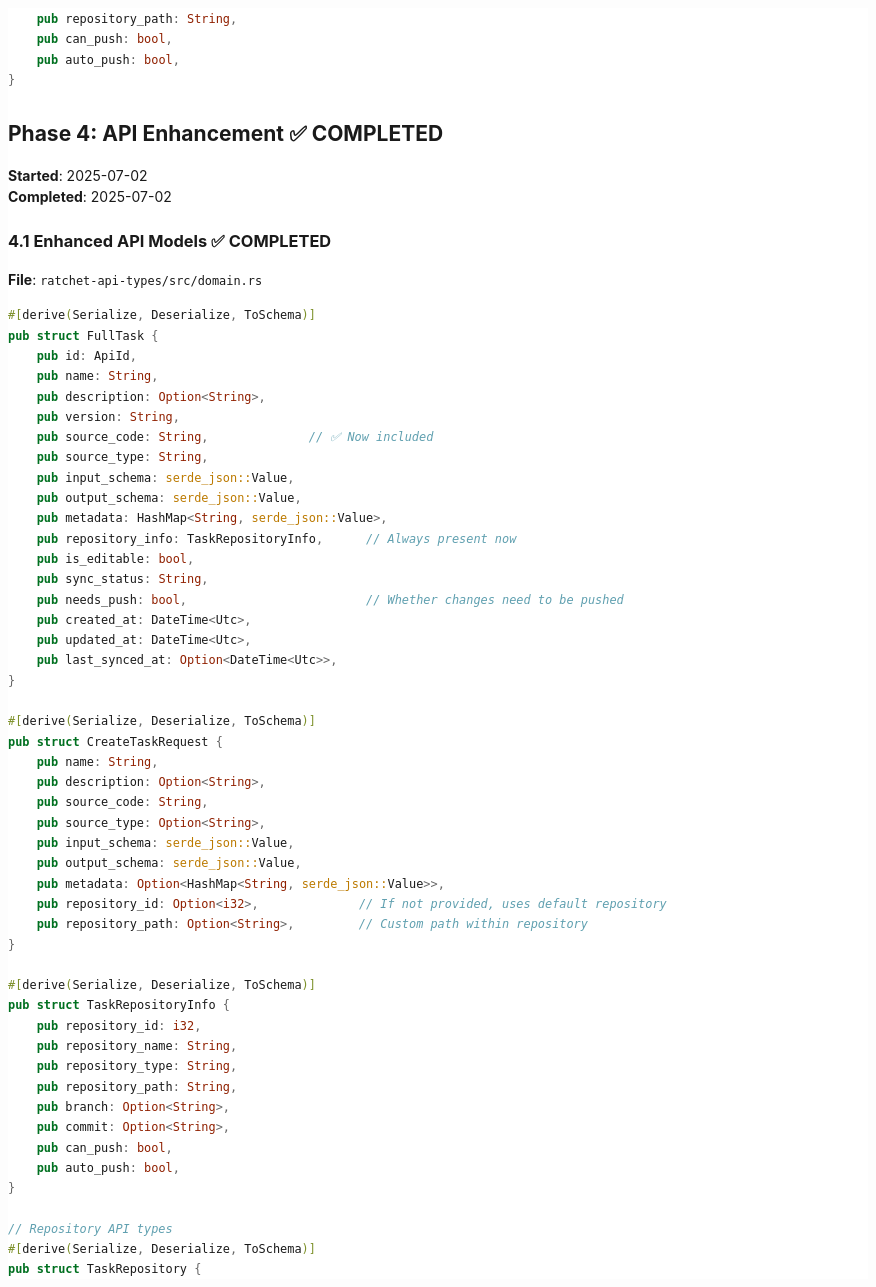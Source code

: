 ```rust
    pub repository_path: String,
    pub can_push: bool,
    pub auto_push: bool,
}
```

## Phase 4: API Enhancement ✅ COMPLETED  

**Started**: 2025-07-02  
**Completed**: 2025-07-02

### 4.1 Enhanced API Models ✅ COMPLETED

**File**: `ratchet-api-types/src/domain.rs`

```rust
#[derive(Serialize, Deserialize, ToSchema)]
pub struct FullTask {
    pub id: ApiId,
    pub name: String,
    pub description: Option<String>,
    pub version: String,
    pub source_code: String,              // ✅ Now included
    pub source_type: String,
    pub input_schema: serde_json::Value,
    pub output_schema: serde_json::Value,
    pub metadata: HashMap<String, serde_json::Value>,
    pub repository_info: TaskRepositoryInfo,      // Always present now
    pub is_editable: bool,
    pub sync_status: String,
    pub needs_push: bool,                         // Whether changes need to be pushed
    pub created_at: DateTime<Utc>,
    pub updated_at: DateTime<Utc>,
    pub last_synced_at: Option<DateTime<Utc>>,
}

#[derive(Serialize, Deserialize, ToSchema)]
pub struct CreateTaskRequest {
    pub name: String,
    pub description: Option<String>,
    pub source_code: String,
    pub source_type: Option<String>,
    pub input_schema: serde_json::Value,
    pub output_schema: serde_json::Value,
    pub metadata: Option<HashMap<String, serde_json::Value>>,
    pub repository_id: Option<i32>,              // If not provided, uses default repository
    pub repository_path: Option<String>,         // Custom path within repository
}

#[derive(Serialize, Deserialize, ToSchema)]
pub struct TaskRepositoryInfo {
    pub repository_id: i32,
    pub repository_name: String,
    pub repository_type: String,
    pub repository_path: String,
    pub branch: Option<String>,
    pub commit: Option<String>,
    pub can_push: bool,
    pub auto_push: bool,
}

// Repository API types
#[derive(Serialize, Deserialize, ToSchema)]
pub struct TaskRepository {
```